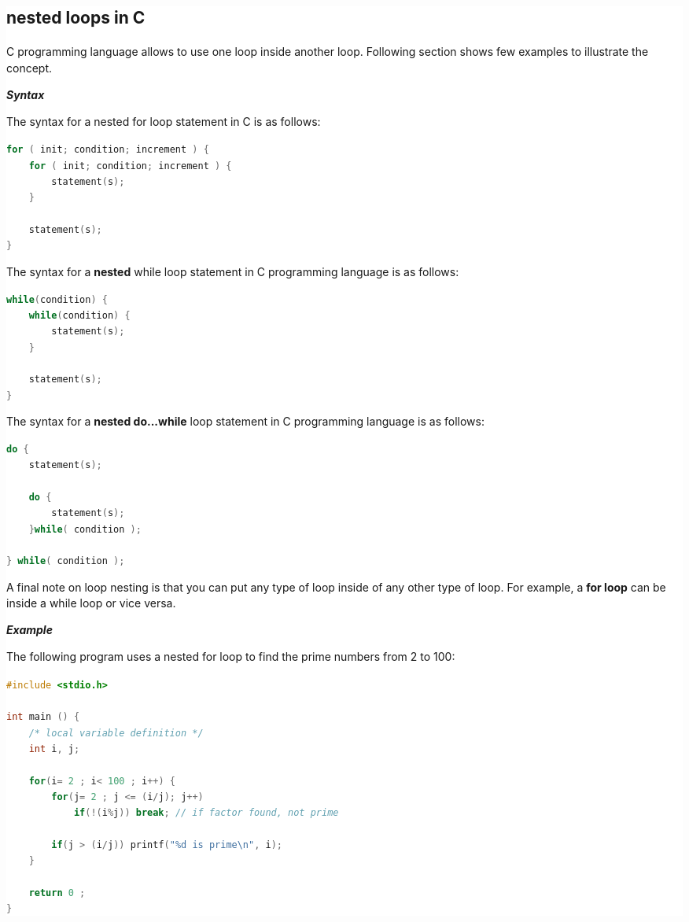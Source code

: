 ## nested loops in C

C programming language allows to use one loop inside another loop. Following section shows few examples to illustrate the concept.

***Syntax***

The syntax for a nested for loop statement in C is as follows:

```c
for ( init; condition; increment ) {
    for ( init; condition; increment ) {
        statement(s);
    }

    statement(s);
}
```

The syntax for a **nested** while loop statement in C programming language is as follows:

```c
while(condition) {
    while(condition) {
        statement(s);
    }

    statement(s);
}
```

The syntax for a **nested do...while** loop statement in C programming language is as follows:

```c
do {
    statement(s);

    do {
        statement(s);
    }while( condition );

} while( condition );
```

A final note on loop nesting is that you can put any type of loop inside of any other type of loop. For example, a **for loop** can be inside a while loop or vice versa.

***Example***

The following program uses a nested for loop to find the prime numbers from 2 to 100:

```c
#include <stdio.h>

int main () {
    /* local variable definition */
    int i, j;

    for(i= 2 ; i< 100 ; i++) {
        for(j= 2 ; j <= (i/j); j++)
            if(!(i%j)) break; // if factor found, not prime
        
        if(j > (i/j)) printf("%d is prime\n", i);
    }

    return 0 ;
}
```
